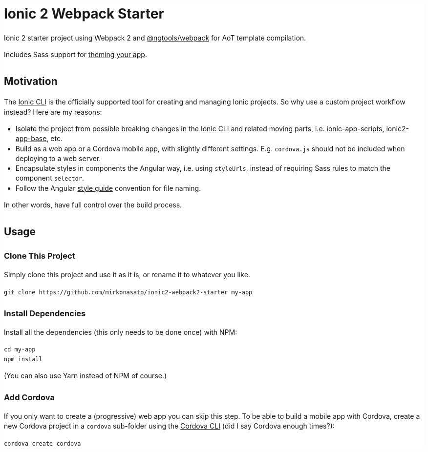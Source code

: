 # Ionic 2 Webpack Starter

Ionic 2 starter project using Webpack 2 and [@ngtools/webpack](https://github.com/angular/angular-cli/tree/master/packages/webpack) for AoT template compilation.

Includes Sass support for [theming your app](https://ionicframework.com/docs/v2/theming/theming-your-app/).

## Motivation

The [Ionic CLI](http://ionicframework.com/docs/cli/) is the officially supported tool for creating and managing Ionic projects. So why use a custom project workflow instead? Here are my reasons:

* Isolate the project from possible breaking changes in the [Ionic CLI](https://github.com/driftyco/ionic-cli) and related moving parts, i.e. [ionic-app-scripts](https://github.com/driftyco/ionic-app-scripts), [ionic2-app-base](https://github.com/driftyco/ionic2-app-base), etc.
* Build as a web app or a Cordova mobile app, with slightly different settings. E.g. `cordova.js` should not be included when deploying to a web server.
* Encapsulate styles in components the Angular way, i.e. using `styleUrls`, instead of requiring Sass rules to match the component `selector`.
* Follow the Angular [style guide](https://angular.io/styleguide#!#02-02) convention for file naming.

In other words, have full control over the build process.

## Usage

### Clone This Project

Simply clone this project and use it as it is, or rename it to whatever you like.
```
git clone https://github.com/mirkonasato/ionic2-webpack2-starter my-app
```

### Install Dependencies

Install all the dependencies (this only needs to be done once) with NPM:
```
cd my-app
npm install
```
(You can also use [Yarn](https://yarnpkg.com/) instead of NPM of course.)

### Add Cordova

If you only want to create a (progressive) web app you can skip this step. To be able to build a mobile app with Cordova, create a new Cordova project in a `cordova` sub-folder using the [Cordova CLI](https://cordova.apache.org/docs/en/latest/guide/cli/) (did I say Cordova enough times?):

```
cordova create cordova
```
